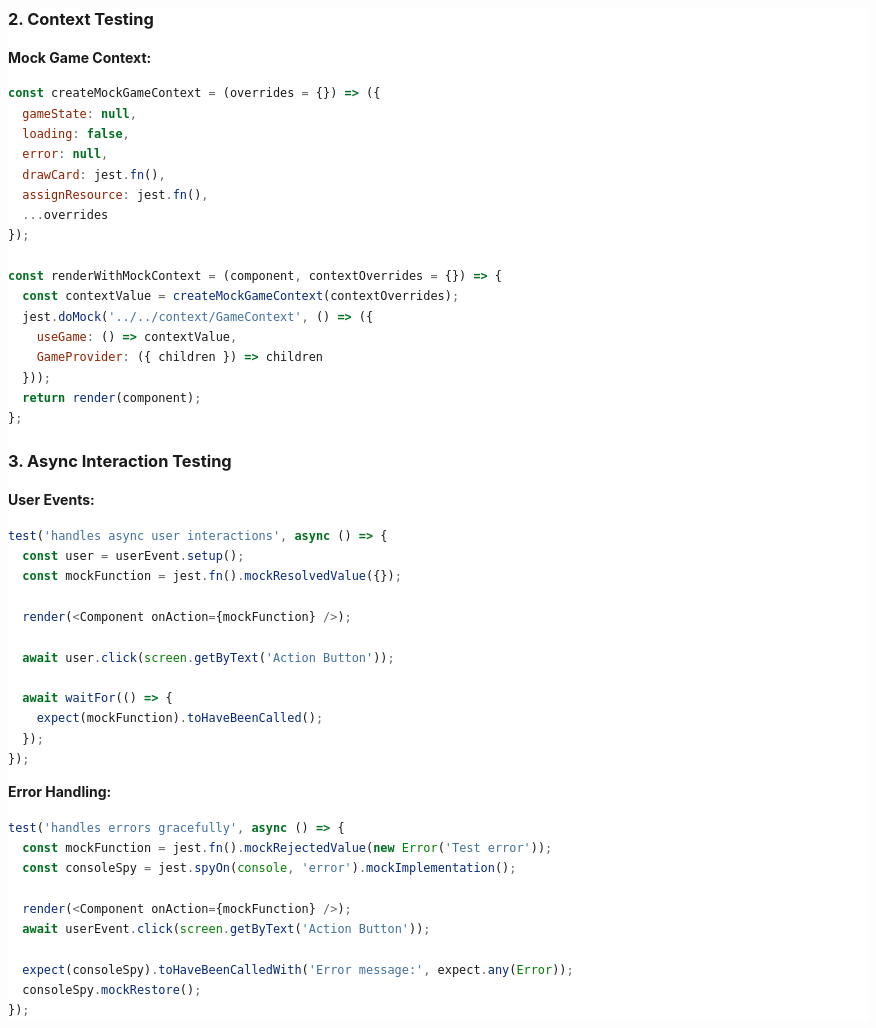 ### 2. Context Testing

**Mock Game Context:**
```javascript
const createMockGameContext = (overrides = {}) => ({
  gameState: null,
  loading: false,
  error: null,
  drawCard: jest.fn(),
  assignResource: jest.fn(),
  ...overrides
});

const renderWithMockContext = (component, contextOverrides = {}) => {
  const contextValue = createMockGameContext(contextOverrides);
  jest.doMock('../../context/GameContext', () => ({
    useGame: () => contextValue,
    GameProvider: ({ children }) => children
  }));
  return render(component);
};
```

### 3. Async Interaction Testing

**User Events:**
```javascript
test('handles async user interactions', async () => {
  const user = userEvent.setup();
  const mockFunction = jest.fn().mockResolvedValue({});

  render(<Component onAction={mockFunction} />);

  await user.click(screen.getByText('Action Button'));

  await waitFor(() => {
    expect(mockFunction).toHaveBeenCalled();
  });
});
```

**Error Handling:**
```javascript
test('handles errors gracefully', async () => {
  const mockFunction = jest.fn().mockRejectedValue(new Error('Test error'));
  const consoleSpy = jest.spyOn(console, 'error').mockImplementation();

  render(<Component onAction={mockFunction} />);
  await userEvent.click(screen.getByText('Action Button'));

  expect(consoleSpy).toHaveBeenCalledWith('Error message:', expect.any(Error));
  consoleSpy.mockRestore();
});
```
